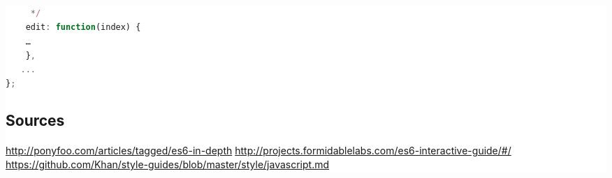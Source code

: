 ```javascript
     */
    edit: function(index) {
    …
    },
   ...
};
```

## Sources

http://ponyfoo.com/articles/tagged/es6-in-depth
http://projects.formidablelabs.com/es6-interactive-guide/#/
https://github.com/Khan/style-guides/blob/master/style/javascript.md
